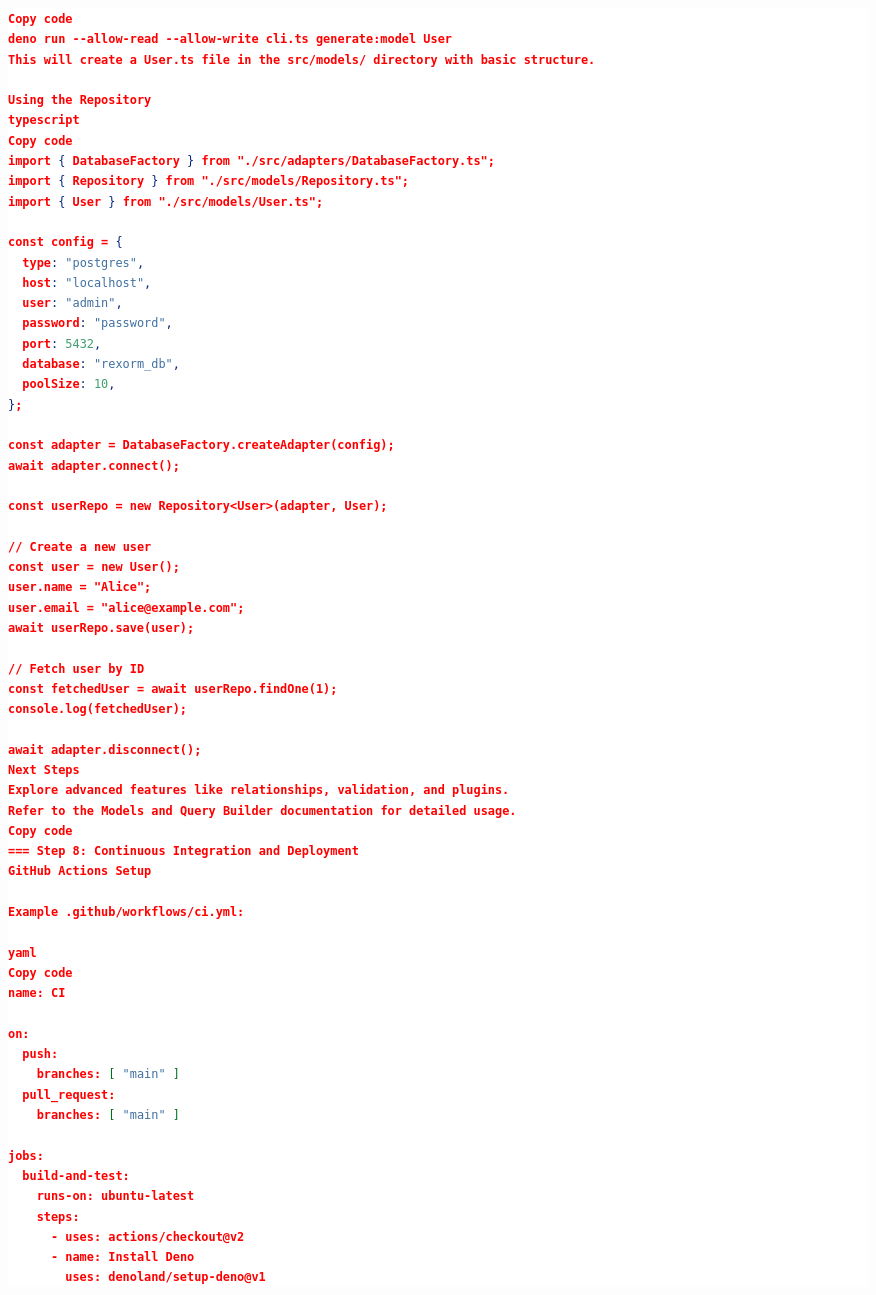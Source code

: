 ```json
Copy code
deno run --allow-read --allow-write cli.ts generate:model User
This will create a User.ts file in the src/models/ directory with basic structure.

Using the Repository
typescript
Copy code
import { DatabaseFactory } from "./src/adapters/DatabaseFactory.ts";
import { Repository } from "./src/models/Repository.ts";
import { User } from "./src/models/User.ts";

const config = {
  type: "postgres",
  host: "localhost",
  user: "admin",
  password: "password",
  port: 5432,
  database: "rexorm_db",
  poolSize: 10,
};

const adapter = DatabaseFactory.createAdapter(config);
await adapter.connect();

const userRepo = new Repository<User>(adapter, User);

// Create a new user
const user = new User();
user.name = "Alice";
user.email = "alice@example.com";
await userRepo.save(user);

// Fetch user by ID
const fetchedUser = await userRepo.findOne(1);
console.log(fetchedUser);

await adapter.disconnect();
Next Steps
Explore advanced features like relationships, validation, and plugins.
Refer to the Models and Query Builder documentation for detailed usage.
Copy code
=== Step 8: Continuous Integration and Deployment
GitHub Actions Setup

Example .github/workflows/ci.yml:

yaml
Copy code
name: CI

on:
  push:
    branches: [ "main" ]
  pull_request:
    branches: [ "main" ]

jobs:
  build-and-test:
    runs-on: ubuntu-latest
    steps:
      - uses: actions/checkout@v2
      - name: Install Deno
        uses: denoland/setup-deno@v1
```